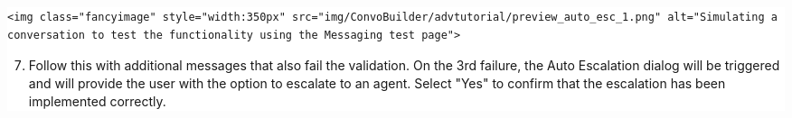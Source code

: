     <img class="fancyimage" style="width:350px" src="img/ConvoBuilder/advtutorial/preview_auto_esc_1.png" alt="Simulating a conversation to test the functionality using the Messaging test page">

7. Follow this with additional messages that also fail the validation. On the 3rd failure, the Auto Escalation dialog will be triggered and will provide the user with the option to escalate to an agent. Select "Yes" to confirm that the escalation has been implemented correctly.

